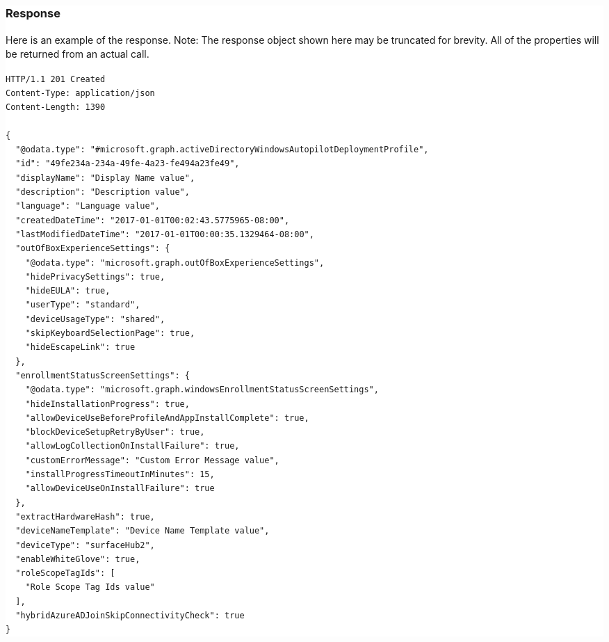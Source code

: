 ### Response

Here is an example of the response. Note: The response object shown here may be truncated for brevity. All of the properties will be returned from an actual call.

```http
HTTP/1.1 201 Created
Content-Type: application/json
Content-Length: 1390

{
  "@odata.type": "#microsoft.graph.activeDirectoryWindowsAutopilotDeploymentProfile",
  "id": "49fe234a-234a-49fe-4a23-fe494a23fe49",
  "displayName": "Display Name value",
  "description": "Description value",
  "language": "Language value",
  "createdDateTime": "2017-01-01T00:02:43.5775965-08:00",
  "lastModifiedDateTime": "2017-01-01T00:00:35.1329464-08:00",
  "outOfBoxExperienceSettings": {
    "@odata.type": "microsoft.graph.outOfBoxExperienceSettings",
    "hidePrivacySettings": true,
    "hideEULA": true,
    "userType": "standard",
    "deviceUsageType": "shared",
    "skipKeyboardSelectionPage": true,
    "hideEscapeLink": true
  },
  "enrollmentStatusScreenSettings": {
    "@odata.type": "microsoft.graph.windowsEnrollmentStatusScreenSettings",
    "hideInstallationProgress": true,
    "allowDeviceUseBeforeProfileAndAppInstallComplete": true,
    "blockDeviceSetupRetryByUser": true,
    "allowLogCollectionOnInstallFailure": true,
    "customErrorMessage": "Custom Error Message value",
    "installProgressTimeoutInMinutes": 15,
    "allowDeviceUseOnInstallFailure": true
  },
  "extractHardwareHash": true,
  "deviceNameTemplate": "Device Name Template value",
  "deviceType": "surfaceHub2",
  "enableWhiteGlove": true,
  "roleScopeTagIds": [
    "Role Scope Tag Ids value"
  ],
  "hybridAzureADJoinSkipConnectivityCheck": true
}
```
